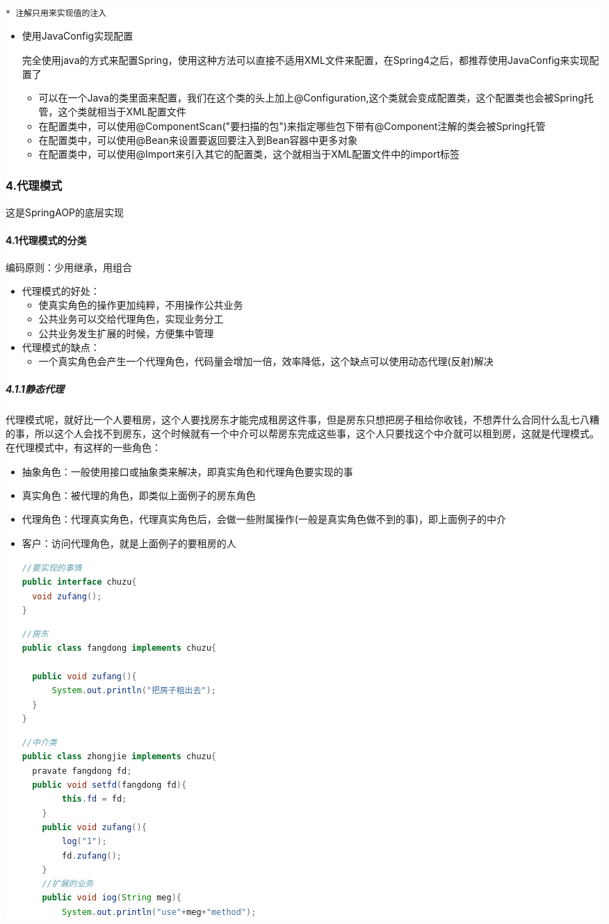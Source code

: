     * 注解只用来实现值的注入

* 使用JavaConfig实现配置

  完全使用java的方式来配置Spring，使用这种方法可以直接不适用XML文件来配置，在Spring4之后，都推荐使用JavaConfig来实现配置了

  * 可以在一个Java的类里面来配置，我们在这个类的头上加上@Configuration,这个类就会变成配置类，这个配置类也会被Spring托管，这个类就相当于XML配置文件
  * 在配置类中，可以使用@ComponentScan("要扫描的包")来指定哪些包下带有@Component注解的类会被Spring托管
  * 在配置类中，可以使用@Bean来设置要返回要注入到Bean容器中更多对象
  * 在配置类中，可以使用@Import来引入其它的配置类，这个就相当于XML配置文件中的import标签

### 4.代理模式

这是SpringAOP的底层实现

#### 4.1代理模式的分类

编码原则：少用继承，用组合

* 代理模式的好处：
  * 使真实角色的操作更加纯粹，不用操作公共业务
  * 公共业务可以交给代理角色，实现业务分工
  * 公共业务发生扩展的时候，方便集中管理
* 代理模式的缺点：
  * 一个真实角色会产生一个代理角色，代码量会增加一倍，效率降低，这个缺点可以使用动态代理(反射)解决

##### 4.1.1静态代理

代理模式呢，就好比一个人要租房，这个人要找房东才能完成租房这件事，但是房东只想把房子租给你收钱，不想弄什么合同什么乱七八糟的事，所以这个人会找不到房东，这个时候就有一个中介可以帮房东完成这些事，这个人只要找这个中介就可以租到房，这就是代理模式。在代理模式中，有这样的一些角色：

* 抽象角色：一般使用接口或抽象类来解决，即真实角色和代理角色要实现的事

* 真实角色：被代理的角色，即类似上面例子的房东角色

* 代理角色：代理真实角色，代理真实角色后，会做一些附属操作(一般是真实角色做不到的事)，即上面例子的中介

* 客户：访问代理角色，就是上面例子的要租房的人

  ```java
  //要实现的事情
  public interface chuzu{
  	void zufang();
  }
  ```

  

  ```java
  //房东
  public class fangdong implements chuzu{
      
  	public void zufang(){
  		System.out.println("把房子租出去");
  	}
  }
  ```

  ```java
  //中介类
  public class zhongjie implements chuzu{
  	pravate fangdong fd;
  	public void setfd(fangdong fd){
          this.fd = fd;
      }
      public void zufang(){
          log("1");
          fd.zufang();
      }
      //扩展的业务
      public void iog(String meg){
          System.out.println("use"+meg+"method");
  ```